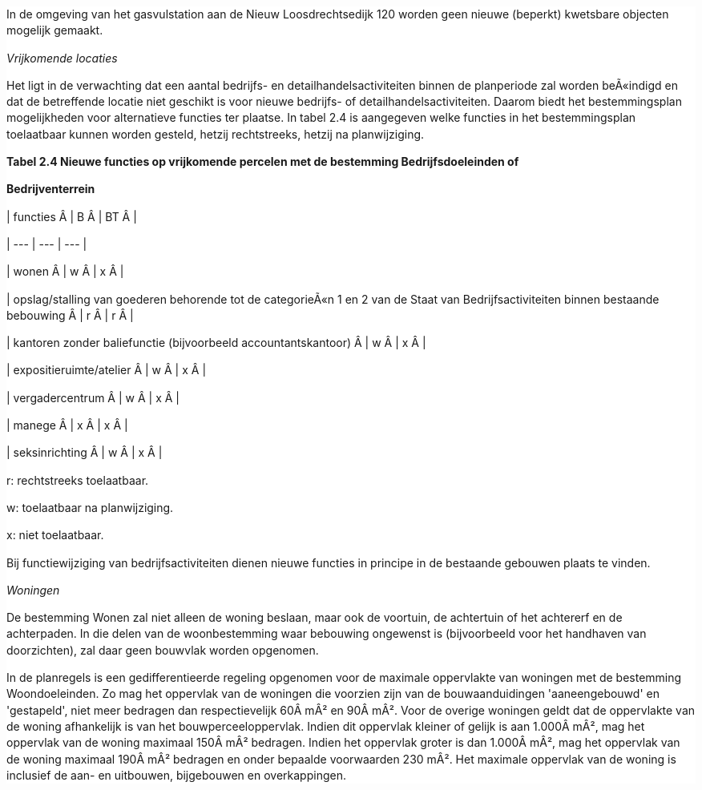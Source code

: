 In de omgeving van het gasvulstation aan de Nieuw Loosdrechtsedijk 120 worden geen nieuwe (beperkt) kwetsbare objecten mogelijk gemaakt.

*Vrijkomende locaties*

Het ligt in de verwachting dat een aantal bedrijfs\- en detailhandelsactiviteiten binnen de planperiode zal worden beÃ«indigd en dat de betreffende locatie niet geschikt is voor nieuwe bedrijfs\- of detailhandelsactiviteiten. Daarom biedt het bestemmingsplan mogelijkheden voor alternatieve functies ter plaatse. In tabel 2\.4 is aangegeven welke functies in het bestemmingsplan toelaatbaar kunnen worden gesteld, hetzij rechtstreeks, hetzij na planwijziging.

**Tabel 2\.4 Nieuwe functies op vrijkomende percelen met de bestemming Bedrijfsdoeleinden of**

**Bedrijventerrein**

| functies   Â | B   Â | BT   Â |

| --- | --- | --- |

| wonen   Â | w   Â | x   Â |

| opslag/stalling van goederen behorende tot de categorieÃ«n 1 en 2 van de Staat van Bedrijfsactiviteiten binnen bestaande bebouwing   Â | r   Â | r   Â |

| kantoren zonder baliefunctie (bijvoorbeeld accountantskantoor)   Â | w   Â | x   Â |

| expositieruimte/atelier   Â | w   Â | x   Â |

| vergadercentrum   Â | w   Â | x   Â |

| manege   Â | x   Â | x   Â |

| seksinrichting   Â | w   Â | x   Â |

r: rechtstreeks toelaatbaar.

w: toelaatbaar na planwijziging.

x: niet toelaatbaar.

Bij functiewijziging van bedrijfsactiviteiten dienen nieuwe functies in principe in de bestaande gebouwen plaats te vinden.

*Woningen*

De bestemming Wonen zal niet alleen de woning beslaan, maar ook de voortuin, de achtertuin of het achtererf en de achterpaden. In die delen van de woonbestemming waar bebouwing ongewenst is (bijvoorbeeld voor het handhaven van doorzichten), zal daar geen bouwvlak worden opgenomen.

In de planregels is een gedifferentieerde regeling opgenomen voor de maximale oppervlakte van woningen met de bestemming Woondoeleinden. Zo mag het oppervlak van de woningen die voorzien zijn van de bouwaanduidingen 'aaneengebouwd' en 'gestapeld', niet meer bedragen dan respectievelijk 60Â mÂ² en 90Â mÂ². Voor de overige woningen geldt dat de oppervlakte van de woning afhankelijk is van het bouwperceeloppervlak. Indien dit oppervlak kleiner of gelijk is aan 1\.000Â mÂ², mag het oppervlak van de woning maximaal 150Â mÂ² bedragen. Indien het oppervlak groter is dan 1\.000Â mÂ², mag het oppervlak van de woning maximaal 190Â mÂ² bedragen en onder bepaalde voorwaarden 230 mÂ². Het maximale oppervlak van de woning is inclusief de aan\- en uitbouwen, bijgebouwen en overkappingen.
